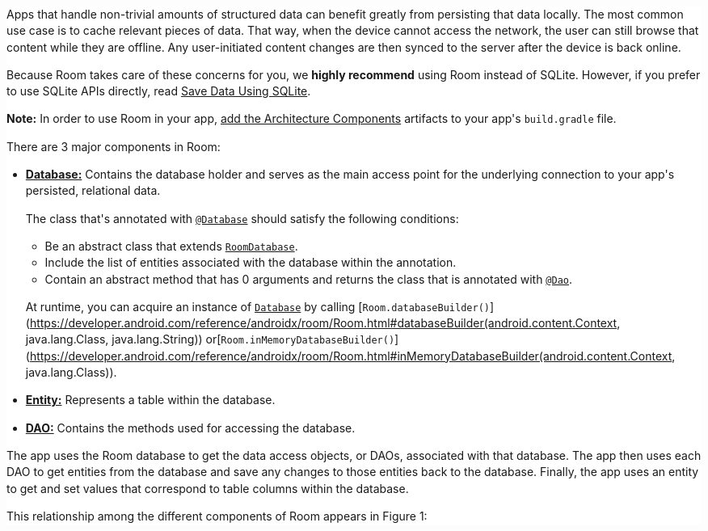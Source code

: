 Apps that handle non-trivial amounts of structured data can benefit greatly from persisting that data locally. The most common use case is to cache relevant pieces of data. That way, when the device cannot access the network, the user can still browse that content while they are offline. Any user-initiated content changes are then synced to the server after the device is back online.

Because Room takes care of these concerns for you, we **highly recommend** using Room instead of SQLite. However, if you prefer to use SQLite APIs directly, read [Save Data Using SQLite](https://developer.android.com/training/data-storage/sqlite.html).

**Note:** In order to use Room in your app, [add the Architecture Components](https://developer.android.com/topic/libraries/architecture/adding-components.html#room) artifacts to your app's `build.gradle` file.

There are 3 major components in Room:

- [**Database:**](https://developer.android.com/reference/androidx/room/Database.html) Contains the database holder and serves as the main access point for the underlying connection to your app's persisted, relational data.

  The class that's annotated with [`@Database`](https://developer.android.com/reference/androidx/room/Database.html) should satisfy the following conditions:

  - Be an abstract class that extends [`RoomDatabase`](https://developer.android.com/reference/androidx/room/RoomDatabase.html).
  - Include the list of entities associated with the database within the annotation.
  - Contain an abstract method that has 0 arguments and returns the class that is annotated with [`@Dao`](https://developer.android.com/reference/androidx/room/Dao.html).

  At runtime, you can acquire an instance of [`Database`](https://developer.android.com/reference/androidx/room/Database.html) by calling [`Room.databaseBuilder()`](https://developer.android.com/reference/androidx/room/Room.html#databaseBuilder(android.content.Context, java.lang.Class, java.lang.String)) or[`Room.inMemoryDatabaseBuilder()`](https://developer.android.com/reference/androidx/room/Room.html#inMemoryDatabaseBuilder(android.content.Context, java.lang.Class)).

  

- [**Entity:**](https://developer.android.com/training/data-storage/room/defining-data.html) Represents a table within the database.

- [**DAO:**](https://developer.android.com/training/data-storage/room/accessing-data.html) Contains the methods used for accessing the database.

The app uses the Room database to get the data access objects, or DAOs, associated with that database. The app then uses each DAO to get entities from the database and save any changes to those entities back to the database. Finally, the app uses an entity to get and set values that correspond to table columns within the database.

This relationship among the different components of Room appears in Figure 1:
